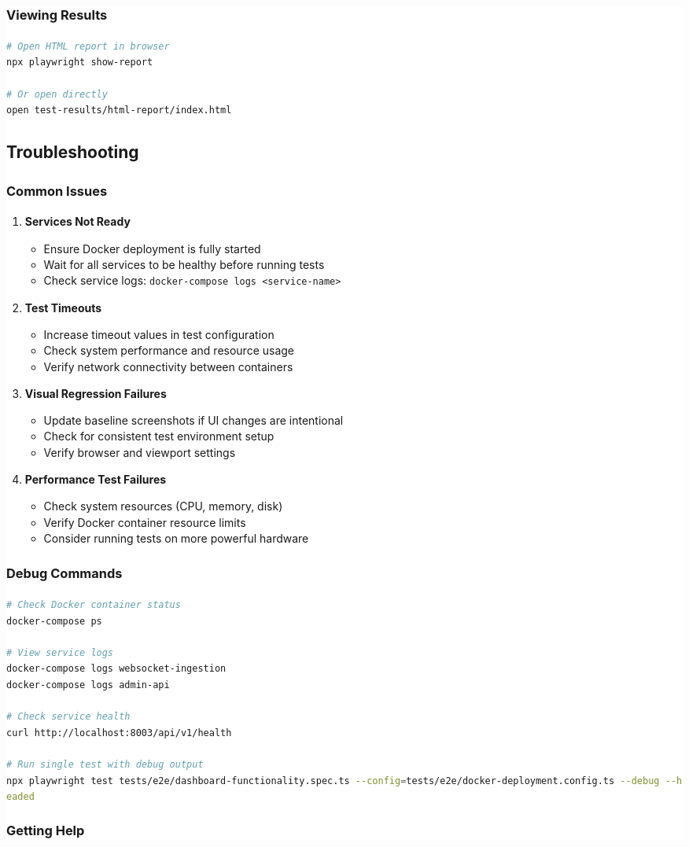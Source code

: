 ### Viewing Results

```bash
# Open HTML report in browser
npx playwright show-report

# Or open directly
open test-results/html-report/index.html
```

## Troubleshooting

### Common Issues

1. **Services Not Ready**
   - Ensure Docker deployment is fully started
   - Wait for all services to be healthy before running tests
   - Check service logs: `docker-compose logs <service-name>`

2. **Test Timeouts**
   - Increase timeout values in test configuration
   - Check system performance and resource usage
   - Verify network connectivity between containers

3. **Visual Regression Failures**
   - Update baseline screenshots if UI changes are intentional
   - Check for consistent test environment setup
   - Verify browser and viewport settings

4. **Performance Test Failures**
   - Check system resources (CPU, memory, disk)
   - Verify Docker container resource limits
   - Consider running tests on more powerful hardware

### Debug Commands

```bash
# Check Docker container status
docker-compose ps

# View service logs
docker-compose logs websocket-ingestion
docker-compose logs admin-api

# Check service health
curl http://localhost:8003/api/v1/health

# Run single test with debug output
npx playwright test tests/e2e/dashboard-functionality.spec.ts --config=tests/e2e/docker-deployment.config.ts --debug --headed
```

### Getting Help
